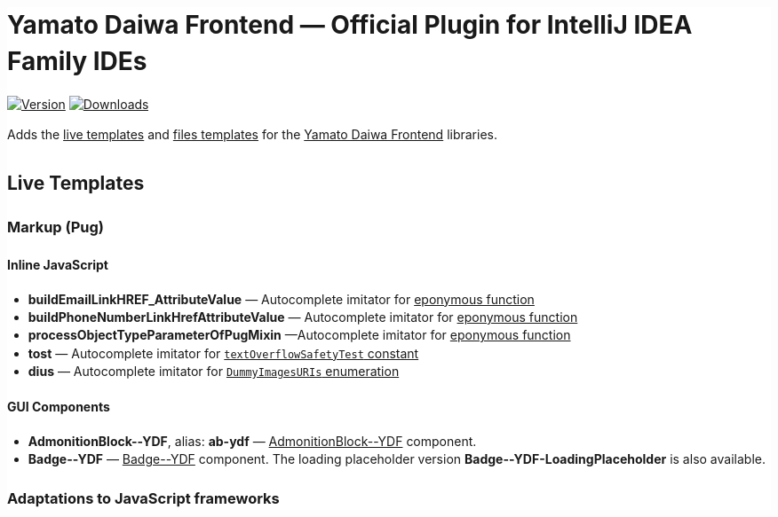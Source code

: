 # Yamato Daiwa Frontend — Official Plugin for IntelliJ IDEA Family IDEs

[![Version](https://img.shields.io/jetbrains/plugin/v/17677.svg)](https://plugins.jetbrains.com/plugin/17677)
[![Downloads](https://img.shields.io/jetbrains/plugin/d/17677.svg)](https://plugins.jetbrains.com/plugin/17677)







Adds the [live templates](https://www.jetbrains.com/help/idea/using-live-templates.html) and
  [files templates](https://www.jetbrains.com/help/idea/using-file-and-code-templates.html) for the
  [Yamato Daiwa Frontend](https://frontend.yamato-daiwa.com/) libraries.


## Live Templates
### Markup (Pug)
#### Inline JavaScript

- **buildEmailLinkHREF_AttributeValue** — Autocomplete imitator for [eponymous function](https://frontend.yamato-daiwa.com/CoreLibrary/Markup/Functionality/InlineJavaScript/FunctionsAndClasses/buildEmailLinkHrefAttributeValue/buildEmailLinkHrefAttributeValue.english.html)
- **buildPhoneNumberLinkHrefAttributeValue** — Autocomplete imitator for [eponymous function](https://frontend.yamato-daiwa.com/CoreLibrary/Markup/Functionality/InlineJavaScript/FunctionsAndClasses/buildPhoneNumberLinkHrefAttributeValue/buildPhoneNumberLinkHrefAttributeValue.english.html)
- **processObjectTypeParameterOfPugMixin** —Autocomplete imitator for [eponymous function](https://frontend.yamato-daiwa.com/CoreLibrary/Markup/Functionality/InlineJavaScript/FunctionsAndClasses/processObjectTypeParameterOfPugMixin/processObjectTypeParameterOfPugMixin.english.html)
- **tost** — Autocomplete imitator for [`textOverflowSafetyTest` constant](https://github.com/TokugawaTakeshi/Yamato-Daiwa-Frontend/blob/%40v2.0/CoreLibrary/Package/Documentation/Markup/ConstantsAssets/textOverflowSafetyTest/textOverflowSafetyTest.md)
- **dius** — Autocomplete imitator for [`DummyImagesURIs` enumeration](https://frontend.yamato-daiwa.com/CoreLibrary/Markup/Functionality/InlineJavaScript/Assets/DummyImagesURIs/DummyImagesURIs.english.html) 


#### GUI Components

- **AdmonitionBlock--YDF**, alias: **ab-ydf** — 
  [AdmonitionBlock--YDF](https://frontend.yamato-daiwa.com/CoreLibrary/GUI_Components/Children/AdmonitionBlock/AdmonitionBlock.english.html)
  component.
- **Badge--YDF**  —
  [Badge--YDF](https://frontend.yamato-daiwa.com/CoreLibrary/GUI_Components/Children/Badge/Badge.english.html)
  component. The loading placeholder version **Badge--YDF-LoadingPlaceholder** is also available.


### Adaptations to JavaScript frameworks
